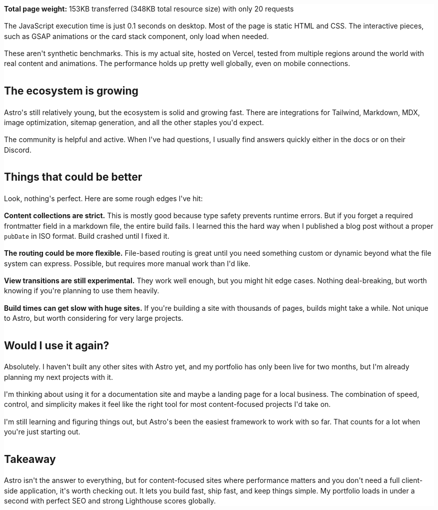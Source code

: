 **Total page weight:** 153KB transferred (348KB total resource size) with only 20 requests

The JavaScript execution time is just 0.1 seconds on desktop. Most of the page is static HTML and CSS. The interactive pieces, such as GSAP animations or the card stack component, only load when needed.

These aren't synthetic benchmarks. This is my actual site, hosted on Vercel, tested from multiple regions around the world with real content and animations. The performance holds up pretty well globally, even on mobile connections.

## The ecosystem is growing

Astro's still relatively young, but the ecosystem is solid and growing fast. There are integrations for Tailwind, Markdown, MDX, image optimization, sitemap generation, and all the other staples you'd expect.

The community is helpful and active. When I've had questions, I usually find answers quickly either in the docs or on their Discord.

## Things that could be better

Look, nothing's perfect. Here are some rough edges I've hit:

**Content collections are strict.** This is mostly good because type safety prevents runtime errors. But if you forget a required frontmatter field in a markdown file, the entire build fails. I learned this the hard way when I published a blog post without a proper `pubDate` in ISO format. Build crashed until I fixed it.

**The routing could be more flexible.** File-based routing is great until you need something custom or dynamic beyond what the file system can express. Possible, but requires more manual work than I'd like.

**View transitions are still experimental.** They work well enough, but you might hit edge cases. Nothing deal-breaking, but worth knowing if you're planning to use them heavily.

**Build times can get slow with huge sites.** If you're building a site with thousands of pages, builds might take a while. Not unique to Astro, but worth considering for very large projects.

## Would I use it again?

Absolutely. I haven't built any other sites with Astro yet, and my portfolio has only been live for two months, but I'm already planning my next projects with it.

I'm thinking about using it for a documentation site and maybe a landing page for a local business. The combination of speed, control, and simplicity makes it feel like the right tool for most content-focused projects I'd take on.

I'm still learning and figuring things out, but Astro's been the easiest framework to work with so far. That counts for a lot when you're just starting out.

## Takeaway

Astro isn't the answer to everything, but for content-focused sites where performance matters and you don't need a full client-side application, it's worth checking out. It lets you build fast, ship fast, and keep things simple. My portfolio loads in under a second with perfect SEO and strong Lighthouse scores globally.

